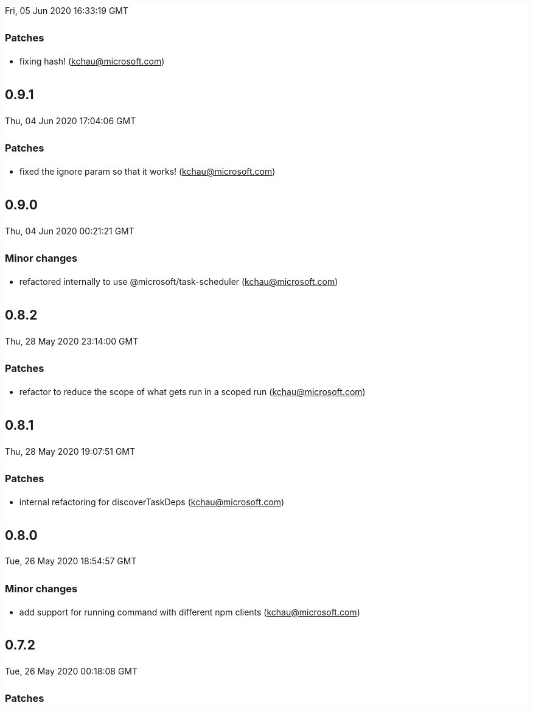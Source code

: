 Fri, 05 Jun 2020 16:33:19 GMT

### Patches

- fixing hash! (kchau@microsoft.com)

## 0.9.1

Thu, 04 Jun 2020 17:04:06 GMT

### Patches

- fixed the ignore param so that it works! (kchau@microsoft.com)

## 0.9.0

Thu, 04 Jun 2020 00:21:21 GMT

### Minor changes

- refactored internally to use @microsoft/task-scheduler (kchau@microsoft.com)

## 0.8.2

Thu, 28 May 2020 23:14:00 GMT

### Patches

- refactor to reduce the scope of what gets run in a scoped run (kchau@microsoft.com)

## 0.8.1

Thu, 28 May 2020 19:07:51 GMT

### Patches

- internal refactoring for discoverTaskDeps (kchau@microsoft.com)

## 0.8.0

Tue, 26 May 2020 18:54:57 GMT

### Minor changes

- add support for running command with different npm clients (kchau@microsoft.com)

## 0.7.2

Tue, 26 May 2020 00:18:08 GMT

### Patches
